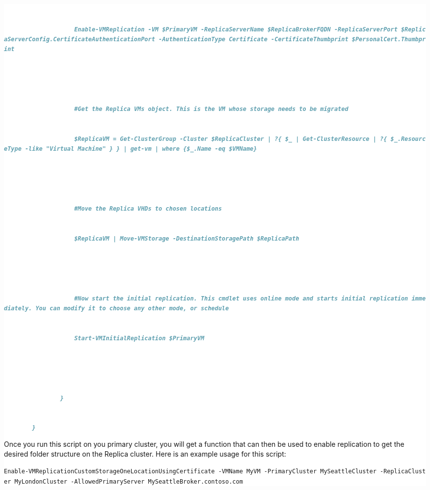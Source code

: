 ```markdown
    
    
                    Enable-VMReplication -VM $PrimaryVM -ReplicaServerName $ReplicaBrokerFQDN -ReplicaServerPort $ReplicaServerConfig.CertificateAuthenticationPort -AuthenticationType Certificate -CertificateThumbprint $PersonalCert.Thumbprint
    
    
     
    
    
                    #Get the Replica VMs object. This is the VM whose storage needs to be migrated
    
    
                    $ReplicaVM = Get-ClusterGroup -Cluster $ReplicaCluster | ?{ $_ | Get-ClusterResource | ?{ $_.ResourceType -like "Virtual Machine" } } | get-vm | where {$_.Name -eq $VMName}
    
    
                                    
    
    
                    #Move the Replica VHDs to chosen locations
    
    
                    $ReplicaVM | Move-VMStorage -DestinationStoragePath $ReplicaPath
    
    
                    
    
    
                    #Now start the initial replication. This cmdlet uses online mode and starts initial replication immediately. You can modify it to choose any other mode, or schedule
    
    
                    Start-VMInitialReplication $PrimaryVM
    
    
     
    
    
                }
    
    
        }
```

Once you run this script on you primary cluster, you will get a function that can then be used to enable replication to get the desired folder structure on the Replica cluster. Here is an example usage for this script:
    
```markdown
Enable-VMReplicationCustomStorageOneLocationUsingCertificate -VMName MyVM -PrimaryCluster MySeattleCluster -ReplicaCluster MyLondonCluster -AllowedPrimaryServer MySeattleBroker.contoso.com
```
